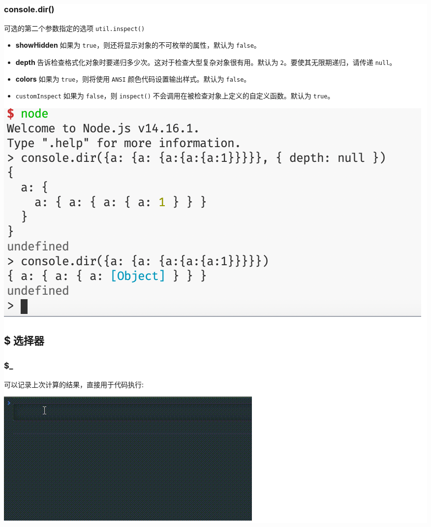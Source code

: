 ### console.dir()

可选的第二个参数指定的选项 `util.inspect()`

- **showHidden** 如果为 `true`，则还将显示对象的不可枚举的属性，默认为 `false`。

- **depth** 告诉检查格式化对象时要递归多少次。这对于检查大型复杂对象很有用。默认为 `2`。要使其无限期递归，请传递 `null`。

- **colors** 如果为 `true`，则将使用 `ANSI` 颜色代码设置输出样式。默认为 `false`。
- `customInspect` 如果为 `false`，则 `inspect()` 不会调用在被检查对象上定义的自定义函数。默认为 `true`。

![](../Images/console_dir.png)

## $ 选择器

### $\_

可以记录上次计算的结果，直接用于代码执行:

![](../Images/devtool_$.gif)
